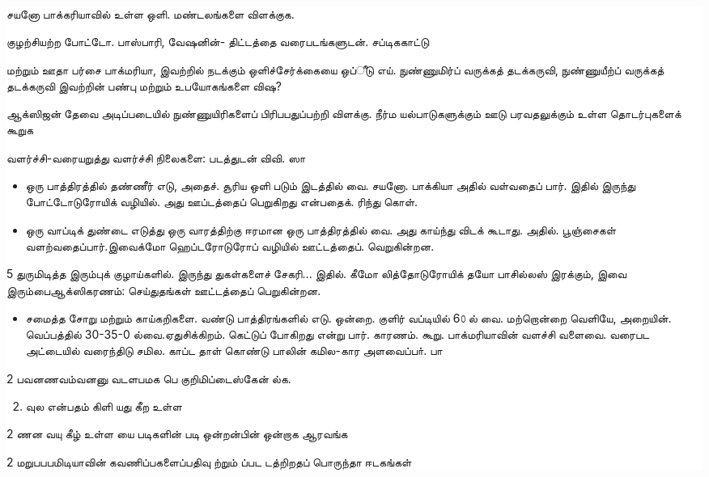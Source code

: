 சயனோ பாக்கரியாவில்‌ உள்ள ஒளி. மண்டலங்களை விளக்குக.

குழற்சியற்ற போட்டோ. பாஸ்பாரி, வேஷனின்‌- திட்டத்தை வரைபடங்களுடன்‌. சப்டிககாட்டு

மற்றும்‌ ஊதா பர்சை பாக்மரியா, இவற்றில்‌ நடக்கும்‌ ஒளிச்சேர்க்கையை ஒப்ீடு எய்‌. நுண்ணுமிர்ப்‌ வருக்கத்‌ தடக்கருவி, நுண்ணுயீற்ப்‌ வருக்கத்‌ தடக்கருவி இவற்றின்‌ பண்பு மற்றும்‌ உபயோகங்களை விஷ?

ஆக்ஸிஜன்‌ தேவை அடிப்படையில்‌ நுண்ணுயிரிகளைப்‌ பிரிபபதுப்பற்றி விளக்கு. நீர்ம யல்பாடுகளுக்கும்‌ ஊடு பரவதலுக்கும்‌ உள்ள தொடர்புகளைக்‌ கூறுக

வளர்ச்சி-வரையறுத்து வளர்ச்சி நிலைகளை: படத்துடன்‌ விவி.
ஸா

*   ஒரு பாத்திரத்தில்‌ தண்ணீர்‌ எடு, அதைச்‌. சூரிய ஒளி படும்‌ இடத்தில்‌ வை. சயனோ. பாக்கியா அதில்‌ வள்வதைப்‌ பார்‌. இதில்‌ இருந்து போட்டோடுரோயிக்‌ வழியில்‌. அது ஊப்டத்தைப்‌ பெறுகிறது என்பதைக்‌. ரிந்து கொள்‌.
    
*   ஒரு வாப்டிக்‌ துண்டை எடுத்து ஒரு வாரத்திற்கு ஈரமான ஒரு பாத்திரத்தில்‌ வை. அது காய்ந்து விடக்‌ கூடாது. அதில்‌. பூஞ்சைகள்‌ வளற்வதைப்பார்‌.இவைக்மோ ஹெப்டரோடுரோப்‌ வழியில்‌ ஊட்டத்தைப்‌. வெறுகின்றன.
    

5 துருமிடித்த இரும்புக்‌ குழாய்களில்‌. இருந்து துகள்களைச்‌ சேகரி... இதில்‌. கீமோ லித்தோடுரோயிக்‌ தயோ பாசில்லஸ்‌ இரக்கும்‌, இவை இரும்பைஆக்ஸிகரணம்‌: செய்துதங்கள்‌ ஊட்டத்தைப்‌ பெறுகின்றன.

*   சமைத்த சோறு மற்றும்‌ காய்கறிகளை. வண்டு பாத்திரங்களில்‌ எடு. ஒன்றை. குளிர்‌ வப்டியில்‌ 6௦ ல்‌ வை. மற்றொன்றை வெளியே, அறையின்‌. வெப்பத்தில்‌ 30-35-0 ல்வை.ஏதுசிக்கிறம்‌. கெட்டுப்‌ போகிறது என்று பார்‌. காரணம்‌. கூறு. பாக்மரியாவின்‌ வளச்சி வளைவை. வரைபட அட்டையில்‌ வரைந்திடு சமில. காப்ட தாள்‌ கொண்டு பாலின்‌ கமில-கார அளவைப்பா்‌.
பா

2 பவனணவம்வனனு வடளபமக பெ குறிமிப்டைஸ்கேன்‌ ல்க.

2.  வுல என்பதம்‌ கிளி யது கீற உள்ள

2 ணன வயு கீழ்‌ உள்ள யை படிகளின்‌ படி ஒன்றன்பின்‌ ஒன்றாக ஆரவங்க

2 மறுபபபமிடியாவின்‌ கவணிப்பகளைப்பதிவு ற்றும்‌ ப்பட டத்றிறதப்‌ பொருந்தா
ஈடகங்கள்‌
